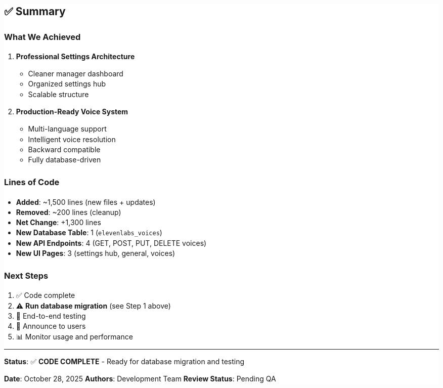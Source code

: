 
## ✅ Summary

### What We Achieved

1. **Professional Settings Architecture**
   - Cleaner manager dashboard
   - Organized settings hub
   - Scalable structure

2. **Production-Ready Voice System**
   - Multi-language support
   - Intelligent voice resolution
   - Backward compatible
   - Fully database-driven

### Lines of Code

- **Added**: ~1,500 lines (new files + updates)
- **Removed**: ~200 lines (cleanup)
- **Net Change**: +1,300 lines
- **New Database Table**: 1 (`elevenlabs_voices`)
- **New API Endpoints**: 4 (GET, POST, PUT, DELETE voices)
- **New UI Pages**: 3 (settings hub, general, voices)

### Next Steps

1. ✅ Code complete
2. ⚠️ **Run database migration** (see Step 1 above)
3. 🧪 End-to-end testing
4. 📢 Announce to users
5. 📊 Monitor usage and performance

---

**Status**: ✅ **CODE COMPLETE** - Ready for database migration and testing

**Date**: October 28, 2025
**Authors**: Development Team
**Review Status**: Pending QA
